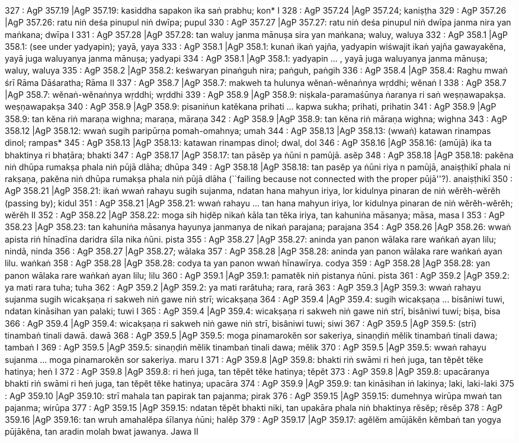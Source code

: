 327 : AgP 357.19 |AgP 357.19: kasiddha sapakon ika saṅ prabhu;  kon* I
328 : AgP 357.24 |AgP 357.24;  kaniṣṭha
329 : AgP 357.26 |AgP 357.26: ratu niṅ deśa pinupul niṅ dwīpa;  pupul
330 : AgP 357.27 |AgP 357.27: ratu niṅ deśa pinupul niṅ dwīpa janma nira yan maṅkana;  dwīpa I
331 : AgP 357.28 |AgP 357.28: tan waluy janma mānuṣa sira yan maṅkana;  waluy, waluya
332 : AgP 358.1 |AgP 358.1: (see under yadyapin);  yayā, yaya
333 : AgP 358.1 |AgP 358.1: kunaṅ ikaṅ yajña, yadyapin wiśwajit ikaṅ yajña gawayakĕna, yayā juga waluyanya janma mānuṣa;  yadyapi
334 : AgP 358.1 |AgP 358.1: yadyapin ... , yayā juga waluyanya janma mānuṣa;  waluy, waluya
335 : AgP 358.2 |AgP 358.2: keśwaryan pinaṅguh nira;  paṅguh, paṅgih
336 : AgP 358.4 |AgP 358.4: Raghu mwaṅ śrī Rāma Dāśaratha;  Rāma II
337 : AgP 358.7 |AgP 358.7: makweh ta hulunya wĕnaṅ-wĕnaṅnya wṛddhi;  wĕnaṅ I
338 : AgP 358.7 |AgP 358.7: wĕnaṅ-wĕnaṅnya wṛddhi;  wṛddhi
339 : AgP 358.9 |AgP 358.9: niṣkala-paramaśūnya ṅaranya ri saṅ weṣṇawapakṣa.  weṣṇawapakṣa
340 : AgP 358.9 |AgP 358.9: pisaniṅun katĕkana prihati ... kapwa sukha;  prihati, prihatin
341 : AgP 358.9 |AgP 358.9: tan kĕna riṅ maraṇa wighna;  maraṇa, māraṇa
342 : AgP 358.9 |AgP 358.9: tan kĕna riṅ māraṇa wighna;  wighna
343 : AgP 358.12 |AgP 358.12: wwaṅ sugih paripūrṇa pomah-omahnya;  umah
344 : AgP 358.13 |AgP 358.13: (wwaṅ) katawan rinampas dinol;  rampas*
345 : AgP 358.13 |AgP 358.13: katawan rinampas dinol;  dwal, dol
346 : AgP 358.16 |AgP 358.16: (amūjā) ika ta bhaktinya ri bhaṭāra;  bhakti
347 : AgP 358.17 |AgP 358.17: tan pāsĕp ya ṅūni n pamūjā.  asĕp
348 : AgP 358.18 |AgP 358.18: pakĕna niṅ dhūpa rumakṣa phala niṅ pūjā dlāha;  dhūpa
349 : AgP 358.18 |AgP 358.18: tan pasĕp ya ṅūni riya n pamūjā, anaiṣṭhikī phala ni rakṣaṇa, pakĕna niṅ dhūpa rumakṣa phala niṅ pūjā dlāha (``failing because not connected with the proper pūjā''?).  anaiṣṭhikī
350 : AgP 358.21 |AgP 358.21: ikaṅ wwaṅ rahayu sugih sujanma, ndatan hana mahyun iriya, lor kidulnya pinaran de niṅ wĕrĕh-wĕrĕh (passing by);  kidul
351 : AgP 358.21 |AgP 358.21: wwaṅ rahayu ... tan hana mahyun iriya, lor kidulnya pinaran de niṅ wĕrĕh-wĕrĕh;  wĕrĕh II
352 : AgP 358.22 |AgP 358.22: moga sih hiḍĕp nikaṅ kāla tan tĕka iriya, tan kahuniṅa māsanya;  māsa, masa I
353 : AgP 358.23 |AgP 358.23: tan kahuniṅa māsanya hayunya janmanya de nikaṅ parajana;  parajana
354 : AgP 358.26 |AgP 358.26: wwaṅ apista riṅ hīnadīna daridra śīla nika ṅūni.  pista
355 : AgP 358.27 |AgP 358.27: aninda yan panon wālaka rare waṅkaṅ ayan lilu;  nindā, ninda
356 : AgP 358.27 |AgP 358.27;  wālaka
357 : AgP 358.28 |AgP 358.28: aninda yan panon wālaka rare waṅkaṅ ayan lilu.  waṅkaṅ
358 : AgP 358.28 |AgP 358.28: codya ta yan panon wwaṅ hīnawīrya.  codya
359 : AgP 358.28 |AgP 358.28: yan panon wālaka rare waṅkaṅ ayan lilu;  lilu
360 : AgP 359.1 |AgP 359.1: pamatĕk niṅ pistanya ṅūni.  pista
361 : AgP 359.2 |AgP 359.2: ya mati rara tuha;  tuha
362 : AgP 359.2 |AgP 359.2: ya mati rarâtuha;  rara, rarā
363 : AgP 359.3 |AgP 359.3: wwaṅ rahayu sujanma sugih wicakṣaṇa ri sakweh niṅ gawe niṅ strī;  wicakṣaṇa
364 : AgP 359.4 |AgP 359.4: sugih wicakṣaṇa ... bisâniwi tuwi, ndatan kināsihan yan palaki;  tuwi I
365 : AgP 359.4 |AgP 359.4: wicakṣaṇa ri sakweh niṅ gawe niṅ strī, bisâniwi tuwi;  biṣa, bisa
366 : AgP 359.4 |AgP 359.4: wicakṣaṇa ri sakweh niṅ gawe niṅ strī, bisâniwi tuwi;  siwi
367 : AgP 359.5 |AgP 359.5: (strī) tinambaṅ tinali dawā.  dawā
368 : AgP 359.5 |AgP 359.5: moga pinamarokĕn sor sakeriya, sinaṇḍiṅ mĕlik tinambaṅ tinali dawa;  tambaṅ I
369 : AgP 359.5 |AgP 359.5: sinaṇḍiṅ mĕlik tinambaṅ tinali dawa;  mĕlik
370 : AgP 359.5 |AgP 359.5: wwaṅ rahayu sujanma ... moga pinamarokĕn sor sakeriya.  maru I
371 : AgP 359.8 |AgP 359.8: bhakti riṅ swāmi ri heṅ juga, tan tĕpĕt tĕke hatinya;  heṅ I
372 : AgP 359.8 |AgP 359.8: ri heṅ juga, tan tĕpĕt tĕke hatinya;  tĕpĕt
373 : AgP 359.8 |AgP 359.8: upacāranya bhakti riṅ swāmi ri heṅ juga, tan tĕpĕt tĕke hatinya;  upacāra
374 : AgP 359.9 |AgP 359.9: tan kināsihan iṅ lakinya;  laki, laki-laki
375 : AgP 359.10 |AgP 359.10: strī mahala tan papirak tan pajanma;  pirak
376 : AgP 359.15 |AgP 359.15: dumehnya wirūpa mwaṅ tan pajanma;  wirūpa
377 : AgP 359.15 |AgP 359.15: ndatan tĕpĕt bhakti niki, tan upakāra phala niṅ bhaktinya rĕsĕp;  rĕsĕp
378 : AgP 359.16 |AgP 359.16: tan wruh amahalĕpa śīlanya ṅūni;  halĕp
379 : AgP 359.17 |AgP 359.17: agĕlĕm amūjākĕn kĕmbaṅ tan yogya pūjākĕna, tan aradin molah bwat jawanya.  Jawa II